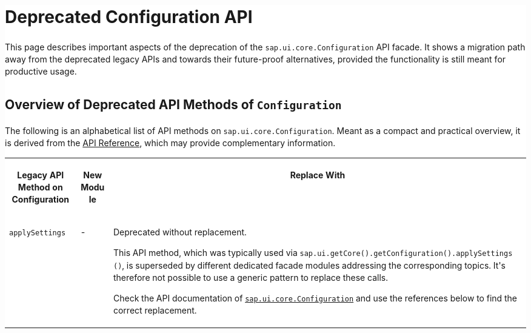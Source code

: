 

# Deprecated Configuration API

This page describes important aspects of the deprecation of the `sap.ui.core.Configuration` API facade. It shows a migration path away from the deprecated legacy APIs and towards their future-proof alternatives, provided the functionality is still meant for productive usage.



<a name="loio2acafbfcc2cb47e8aac6d2e32399af10__section_msd_jb4_rzb"/>

## Overview of Deprecated API Methods of `Configuration`

The following is an alphabetical list of API methods on `sap.ui.core.Configuration`. Meant as a compact and practical overview, it is derived from the [API Reference](https://ui5.sap.com/#/api/sap.ui.core.Configuration), which may provide complementary information.


<table>
<tr>
<th valign="top">

Legacy API Method on Configuration

</th>
<th valign="top">

New Module

</th>
<th valign="top">

Replace With

</th>
</tr>
<tr>
<td valign="top">

`applySettings`

</td>
<td valign="top">

\-

</td>
<td valign="top">

Deprecated without replacement.

This API method, which was typically used via `sap.ui.getCore().getConfiguration().applySettings()`, is superseded by different dedicated facade modules addressing the corresponding topics. It's therefore not possible to use a generic pattern to replace these calls.

Check the API documentation of [`sap.ui.core.Configuration`](https://ui5.sap.com/#/api/sap.ui.core.Configuration) and use the references below to find the correct replacement.
